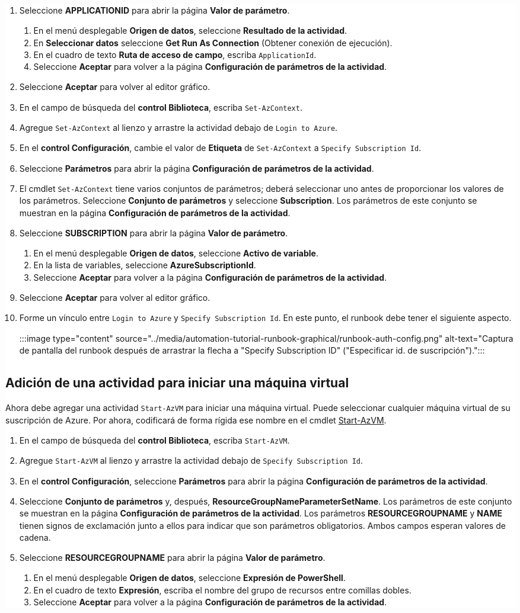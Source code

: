 1. Seleccione **APPLICATIONID** para abrir la página **Valor de parámetro**.
    1. En el menú desplegable **Origen de datos**, seleccione **Resultado de la actividad**.
    1. En **Seleccionar datos** seleccione **Get Run As Connection** (Obtener conexión de ejecución).
    1. En el cuadro de texto **Ruta de acceso de campo**, escriba `ApplicationId`.
    1. Seleccione **Aceptar** para volver a la página **Configuración de parámetros de la actividad**.

1. Seleccione **Aceptar** para volver al editor gráfico.

1. En el campo de búsqueda del **control Biblioteca**, escriba `Set-AzContext`.

1. Agregue `Set-AzContext` al lienzo y arrastre la actividad debajo de `Login to Azure`.

1. En el **control Configuración**, cambie el valor de **Etiqueta** de `Set-AzContext` a `Specify Subscription Id`.

1. Seleccione **Parámetros** para abrir la página **Configuración de parámetros de la actividad**.

1. El cmdlet `Set-AzContext` tiene varios conjuntos de parámetros; deberá seleccionar uno antes de proporcionar los valores de los parámetros. Seleccione **Conjunto de parámetros** y seleccione **Subscription**. Los parámetros de este conjunto se muestran en la página **Configuración de parámetros de la actividad**.

1. Seleccione **SUBSCRIPTION** para abrir la página **Valor de parámetro**.
    1. En el menú desplegable **Origen de datos**, seleccione **Activo de variable**.
    1. En la lista de variables, seleccione **AzureSubscriptionId**.
    1. Seleccione **Aceptar** para volver a la página **Configuración de parámetros de la actividad**.

1. Seleccione **Aceptar** para volver al editor gráfico.

1. Forme un vínculo entre `Login to Azure` y `Specify Subscription Id`. En este punto, el runbook debe tener el siguiente aspecto.

    :::image type="content" source="../media/automation-tutorial-runbook-graphical/runbook-auth-config.png" alt-text="Captura de pantalla del runbook después de arrastrar la flecha a &quot;Specify Subscription ID&quot; (&quot;Especificar id. de suscripción&quot;).":::

## <a name="add-activity-to-start-a-virtual-machine"></a>Adición de una actividad para iniciar una máquina virtual

Ahora debe agregar una actividad `Start-AzVM` para iniciar una máquina virtual. Puede seleccionar cualquier máquina virtual de su suscripción de Azure. Por ahora, codificará de forma rígida ese nombre en el cmdlet [Start-AzVM](/powershell/module/az.compute/start-azvm).

1. En el campo de búsqueda del **control Biblioteca**, escriba `Start-AzVM`.

1. Agregue `Start-AzVM` al lienzo y arrastre la actividad debajo de `Specify Subscription Id`.

1. En el **control Configuración**, seleccione **Parámetros** para abrir la página **Configuración de parámetros de la actividad**.

1. Seleccione **Conjunto de parámetros** y, después, **ResourceGroupNameParameterSetName**. Los parámetros de este conjunto se muestran en la página **Configuración de parámetros de la actividad**. Los parámetros **RESOURCEGROUPNAME** y **NAME** tienen signos de exclamación junto a ellos para indicar que son parámetros obligatorios. Ambos campos esperan valores de cadena.

1. Seleccione **RESOURCEGROUPNAME** para abrir la página **Valor de parámetro**.
    1. En el menú desplegable **Origen de datos**, seleccione **Expresión de PowerShell**.
    1. En el cuadro de texto **Expresión**, escriba el nombre del grupo de recursos entre comillas dobles.
    1. Seleccione **Aceptar** para volver a la página **Configuración de parámetros de la actividad**.
